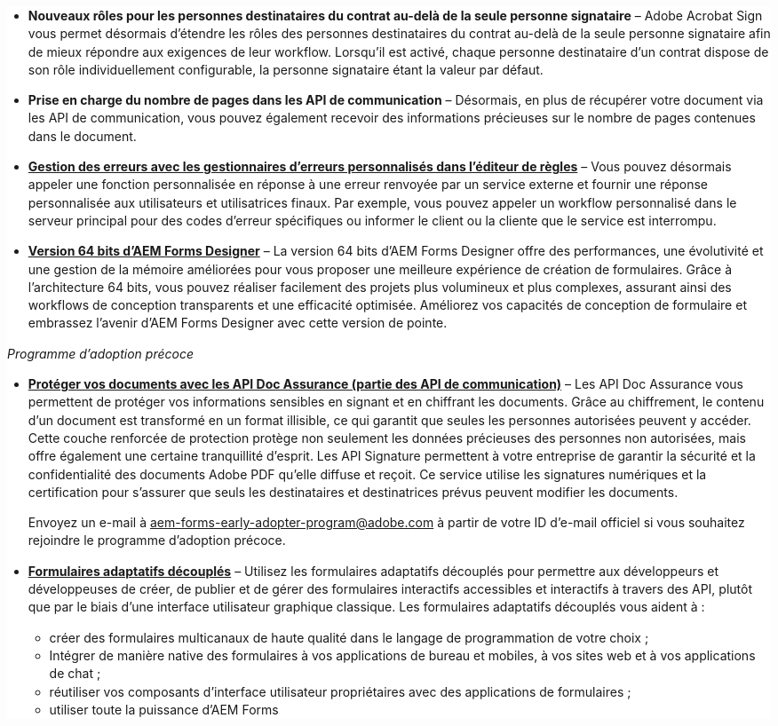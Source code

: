    * **Nouveaux rôles pour les personnes destinataires du contrat au-delà de la seule personne signataire** – Adobe Acrobat Sign vous permet désormais d’étendre les rôles des personnes destinataires du contrat au-delà de la seule personne signataire afin de mieux répondre aux exigences de leur workflow. Lorsqu’il est activé, chaque personne destinataire d’un contrat dispose de son rôle individuellement configurable, la personne signataire étant la valeur par défaut.

* **Prise en charge du nombre de pages dans les API de communication** – Désormais, en plus de récupérer votre document via les API de communication, vous pouvez également recevoir des informations précieuses sur le nombre de pages contenues dans le document.
* **[Gestion des erreurs avec les gestionnaires d’erreurs personnalisés dans l’éditeur de règles](https://experienceleague.adobe.com/docs/experience-manager-cloud-service/content/forms/adaptive-forms-authoring/authoring-adaptive-forms-core-components/create-an-adaptive-form-on-forms-cs/add-custom-error-handler-adaptive-forms-core-components.html?lang=fr)** – Vous pouvez désormais appeler une fonction personnalisée en réponse à une erreur renvoyée par un service externe et fournir une réponse personnalisée aux utilisateurs et utilisatrices finaux. Par exemple, vous pouvez appeler un workflow personnalisé dans le serveur principal pour des codes d’erreur spécifiques ou informer le client ou la cliente que le service est interrompu.
* **[Version 64 bits d’AEM Forms Designer](https://experienceleague.adobe.com/docs/experience-manager-cloud-service/content/forms/using-communications/installing-configuring-designer.html?lang=fr)** – La version 64 bits d’AEM Forms Designer offre des performances, une évolutivité et une gestion de la mémoire améliorées pour vous proposer une meilleure expérience de création de formulaires. Grâce à l’architecture 64 bits, vous pouvez réaliser facilement des projets plus volumineux et plus complexes, assurant ainsi des workflows de conception transparents et une efficacité optimisée. Améliorez vos capacités de conception de formulaire et embrassez l’avenir d’AEM Forms Designer avec cette version de pointe.

_Programme d’adoption précoce_

* **[Protéger vos documents avec les API Doc Assurance (partie des API de communication)](https://experienceleague.adobe.com/docs/experience-manager-cloud-service/content/forms/using-communications/aem-forms-cloud-service-communications-introduction.html?lang=fr#document-assurance-doc-assurance)** – Les API Doc Assurance vous permettent de protéger vos informations sensibles en signant et en chiffrant les documents. Grâce au chiffrement, le contenu d’un document est transformé en un format illisible, ce qui garantit que seules les personnes autorisées peuvent y accéder. Cette couche renforcée de protection protège non seulement les données précieuses des personnes non autorisées, mais offre également une certaine tranquillité d’esprit. Les API Signature permettent à votre entreprise de garantir la sécurité et la confidentialité des documents Adobe PDF qu’elle diffuse et reçoit. Ce service utilise les signatures numériques et la certification pour s’assurer que seuls les destinataires et destinatrices prévus peuvent modifier les documents.

  Envoyez un e-mail à [aem-forms-early-adopter-program@adobe.com](mailto:aem-forms-early-adopter-program@adobe.com) à partir de votre ID d’e-mail officiel si vous souhaitez rejoindre le programme d’adoption précoce.

* **[Formulaires adaptatifs découplés](https://experienceleague.adobe.com/docs/experience-manager-headless-adaptive-forms/using/overview.html?lang=fr)** – Utilisez les formulaires adaptatifs découplés pour permettre aux développeurs et développeuses de créer, de publier et de gérer des formulaires interactifs accessibles et interactifs à travers des API, plutôt que par le biais d’une interface utilisateur graphique classique. Les formulaires adaptatifs découplés vous aident à :

   * créer des formulaires multicanaux de haute qualité dans le langage de programmation de votre choix ;
   * Intégrer de manière native des formulaires à vos applications de bureau et mobiles, à vos sites web et à vos applications de chat ;
   * réutiliser vos composants d’interface utilisateur propriétaires avec des applications de formulaires ;
   * utiliser toute la puissance d’AEM Forms
